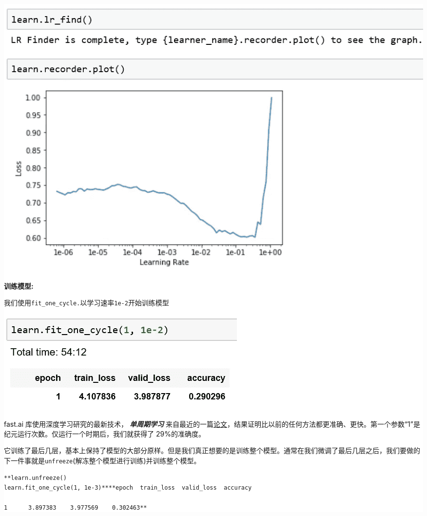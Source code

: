 ![](img/27852ca56e20685bfd27daca4f791e0a.png)

**训练模型:**

我们使用`fit_one_cycle.`以学习速率`1e-2`开始训练模型

![](img/7b1bc424cd12208821ebe849d72a6b37.png)

fast.ai 库使用深度学习研究的最新技术， ***单周期学习*** 来自最近的一篇[论文](https://arxiv.org/pdf/1803.09820.pdf)，结果证明比以前的任何方法都更准确、更快。第一个参数“1”是纪元运行次数。仅运行一个时期后，我们就获得了 29%的准确度。

它训练了最后几层，基本上保持了模型的大部分原样。但是我们真正想要的是训练整个模型。通常在我们微调了最后几层之后，我们要做的下一件事就是`unfreeze`(解冻整个模型进行训练)并训练整个模型。

```
**learn.unfreeze()
learn.fit_one_cycle(1, 1e-3)****epoch  train_loss  valid_loss  accuracy

1      3.897383    3.977569    0.302463**
```
